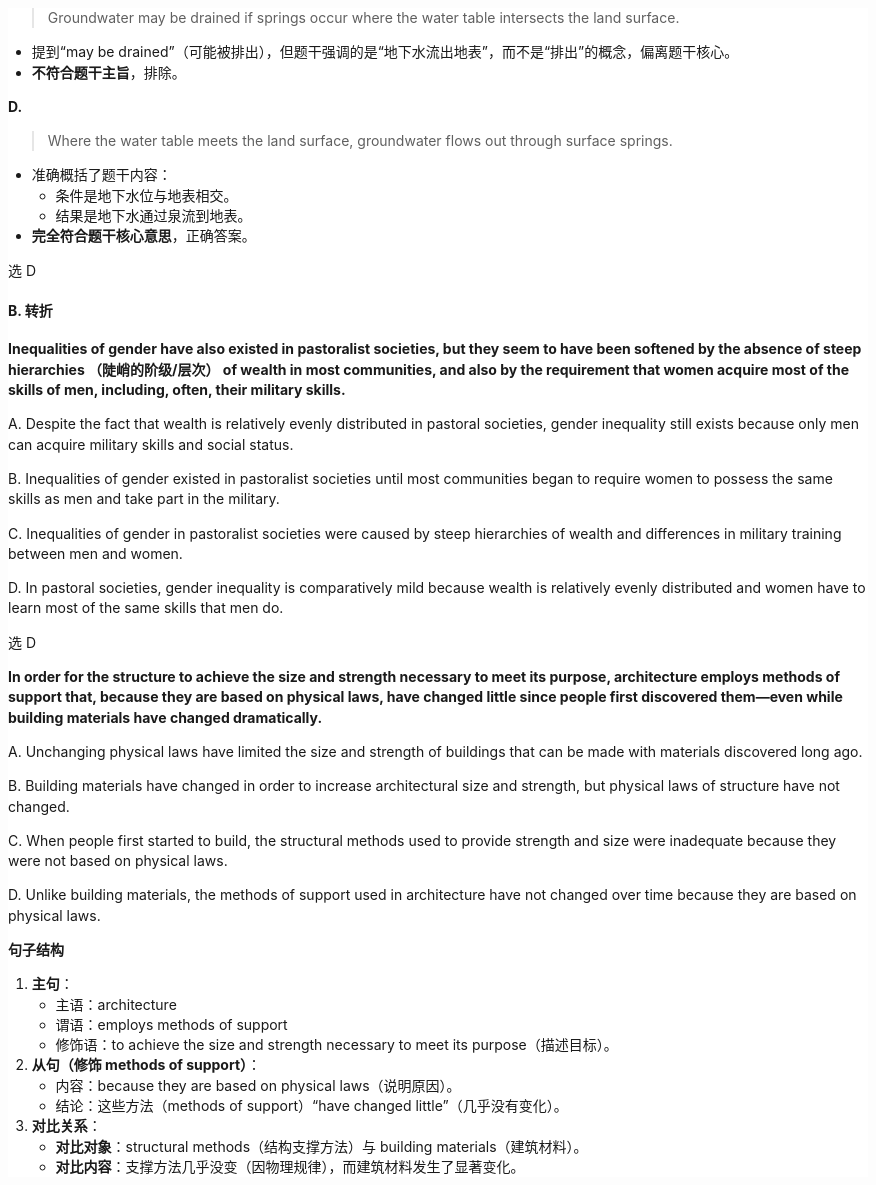 > Groundwater may be drained if springs occur where the water table intersects the land surface.

- 提到“may be drained”（可能被排出），但题干强调的是“地下水流出地表”，而不是“排出”的概念，偏离题干核心。
- **不符合题干主旨**，排除。

**D.**

> Where the water table meets the land surface, groundwater flows out through surface springs.

- 准确概括了题干内容：
    - 条件是地下水位与地表相交。
    - 结果是地下水通过泉流到地表。
- **完全符合题干核心意思**，正确答案。

选 D



#### B. 转折

**Inequalities of gender have also existed in pastoralist societies, but they seem to have been softened by the absence of steep hierarchies （陡峭的阶级/层次） of wealth in most communities, and also by the requirement that women acquire most of the skills of men, including, often, their military skills.**

A. Despite the fact that wealth is relatively evenly distributed in pastoral societies, gender inequality still exists because only men can acquire military skills and social status.

B. Inequalities of gender existed in pastoralist societies until most communities began to require women to possess the same skills as men and take part in the military.

C. Inequalities of gender in pastoralist societies were caused by steep hierarchies of wealth and differences in military training between men and women.

D. In pastoral societies, gender inequality is comparatively mild because wealth is relatively evenly distributed and women have to learn most of the same skills that men do.

选 D



**In order for the structure to achieve the size and strength necessary to meet its purpose, architecture employs methods of support that, because they are based on physical laws, have changed little since people first discovered them—even while building materials have changed dramatically.**

A. Unchanging physical laws have limited the size and strength of buildings that can be made with materials discovered long ago.

B. Building materials have changed in order to increase architectural size and strength, but physical laws of structure have not changed.

C. When people first started to build, the structural methods used to provide strength and size were inadequate because they were not based on physical laws.

D. Unlike building materials, the methods of support used in architecture have not changed over time because they are based on physical laws.

**句子结构**

1. **主句**：
    - 主语：architecture
    - 谓语：employs methods of support
    - 修饰语：to achieve the size and strength necessary to meet its purpose（描述目标）。
2. **从句（修饰 methods of support）**：
    - 内容：because they are based on physical laws（说明原因）。
    - 结论：这些方法（methods of support）“have changed little”（几乎没有变化）。
3. **对比关系**：
    - **对比对象**：structural methods（结构支撑方法）与 building materials（建筑材料）。
    - **对比内容**：支撑方法几乎没变（因物理规律），而建筑材料发生了显著变化。
